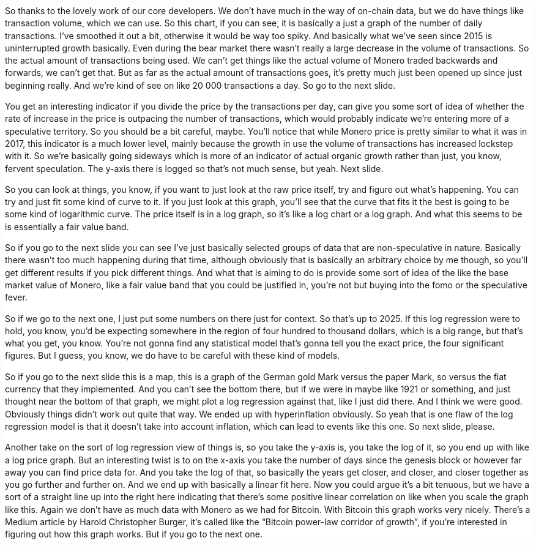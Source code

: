 So thanks to the lovely work of our core developers. We don’t have much in the way of on-chain data, but we do have things like transaction volume, which we can use. So this chart, if you can see, it is basically a just a graph of the number of daily transactions. I’ve smoothed it out a bit, otherwise it would be way too spiky. And basically what we’ve seen since 2015 is uninterrupted growth basically. Even during the bear market there wasn’t really a large decrease in the volume of transactions. So the actual amount of transactions being used. We can’t get things like the actual volume of Monero traded backwards and forwards, we can’t get that. But as far as the actual amount of transactions goes, it’s pretty much just been opened up since just beginning really. And we’re kind of see on like 20 000 transactions a day. So go to the next slide.

You get an interesting indicator if you divide the price by the transactions per day, can give you some sort of idea of whether the rate of increase in the price is outpacing the number of transactions, which would probably indicate we’re entering more of a speculative territory. So you should be a bit careful, maybe. You’ll notice that while Monero price is pretty similar to what it was in 2017, this indicator is a much lower level, mainly because the growth in use the volume of transactions has increased lockstep with it. So we’re basically going sideways which is more of an indicator of actual organic growth rather than just, you know, fervent speculation. The y-axis there is logged so that’s not much sense, but yeah. Next slide.

So you can look at things, you know, if you want to just look at the raw price itself, try and figure out what’s happening. You can try and just fit some kind of curve to it. If you just look at this graph, you’ll see that the curve that fits it the best is going to be some kind of logarithmic curve. The price itself is in a log graph, so it’s like a log chart or a log graph. And what this seems to be is essentially a fair value band.

So if you go to the next slide you can see I’ve just basically selected groups of data that are non-speculative in nature. Basically there wasn’t too much happening during that time, although obviously that is basically an arbitrary choice by me though, so you’ll get different results if you pick different things. And what that is aiming to do is provide some sort of idea of the like the base market value of Monero, like a fair value band that you could be justified in, you’re not but buying into the fomo or the speculative fever.

So if we go to the next one, I just put some numbers on there just for context. So that’s up to 2025. If this log regression were to hold, you know, you’d be expecting somewhere in the region of four hundred to thousand dollars, which is a big range, but that’s what you get, you know. You’re not gonna find any statistical model that’s gonna tell you the exact price, the four significant figures. But I guess, you know, we do have to be careful with these kind of models.

So if you go to the next slide this is a map, this is a graph of the German gold Mark versus the paper Mark, so versus the fiat currency that they implemented. And you can’t see the bottom there, but if we were in maybe like 1921 or something, and just thought near the bottom of that graph, we might plot a log regression against that, like I just did there. And I think we were good. Obviously things didn’t work out quite that way. We ended up with hyperinflation obviously. So yeah that is one flaw of the log regression model is that it doesn’t take into account inflation, which can lead to events like this one. So next slide, please.

Another take on the sort of log regression view of things is, so you take the y-axis is, you take the log of it, so you end up with like a log price graph. But an interesting twist is to on the x-axis you take the number of days since the genesis block or however far away you can find price data for. And you take the log of that, so basically the years get closer, and closer, and closer together as you go further and further on. And we end up with basically a linear fit here. Now you could argue it’s a bit tenuous, but we have a sort of a straight line up into the right here indicating that there’s some positive linear correlation on like when you scale the graph like this. Again we don’t have as much data with Monero as we had for Bitcoin. With Bitcoin this graph works very nicely. There’s a Medium article by Harold Christopher Burger, it’s called like the “Bitcoin power-law corridor of growth”, if you’re interested in figuring out how this graph works. But if you go to the next one.
